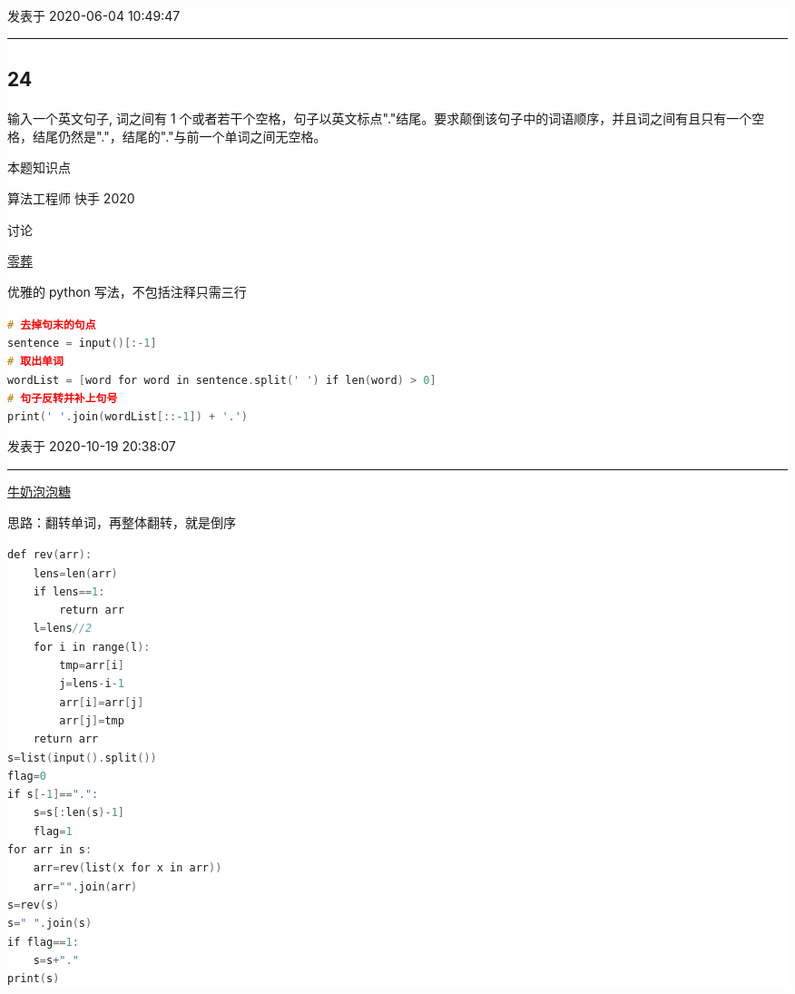  发表于 2020-06-04 10:49:47

* * *

## 24

输入一个英文句子, 词之间有 1 个或者若干个空格，句子以英文标点"."结尾。要求颠倒该句子中的词语顺序，并且词之间有且只有一个空格，结尾仍然是"."，结尾的"."与前一个单词之间无空格。

本题知识点

算法工程师 快手 2020

讨论

[零葬](https://www.nowcoder.com/profile/75718849)

优雅的 python 写法，不包括注释只需三行

```cpp
# 去掉句末的句点
sentence = input()[:-1]
# 取出单词
wordList = [word for word in sentence.split(' ') if len(word) > 0]
# 句子反转并补上句号
print(' '.join(wordList[::-1]) + '.')
```

发表于 2020-10-19 20:38:07

* * *

[牛奶泡泡糖](https://www.nowcoder.com/profile/33750295)

思路：翻转单词，再整体翻转，就是倒序

```cpp
def rev(arr):
    lens=len(arr)
    if lens==1:
        return arr
    l=lens//2
    for i in range(l):
        tmp=arr[i]
        j=lens-i-1
        arr[i]=arr[j]
        arr[j]=tmp
    return arr
s=list(input().split())
flag=0
if s[-1]==".":
    s=s[:len(s)-1]
    flag=1
for arr in s:
    arr=rev(list(x for x in arr))
    arr="".join(arr)
s=rev(s)
s=" ".join(s)
if flag==1:
    s=s+"."
print(s)
```
